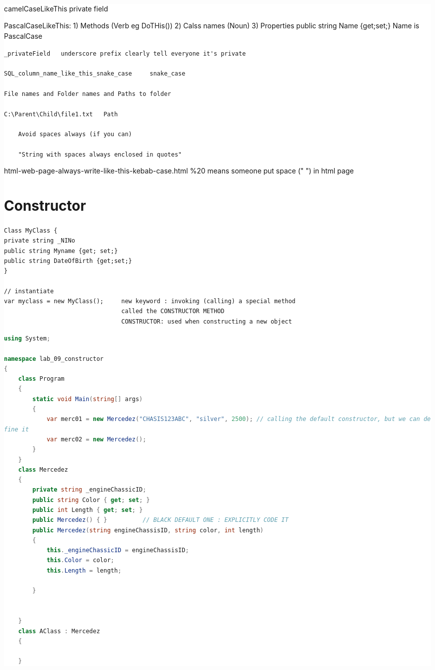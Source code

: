 camelCaseLikeThis   private field

PascalCaseLikeThis: 1) Methods (Verb eg DoTHis())
                    2) Calss names (Noun)
                    3) Properties public string Name {get;set;} Name is PascalCase

    _privateField   underscore prefix clearly tell everyone it's private

    SQL_column_name_like_this_snake_case     snake_case

    File names and Folder names and Paths to folder

    C:\Parent\Child\file1.txt   Path

        Avoid spaces always (if you can)

        "String with spaces always enclosed in quotes"

html-web-page-always-write-like-this-kebab-case.html
    %20 means someone put space  (" ") in html page

# Constructor 

    Class MyClass {
    private string _NINo
    public string Myname {get; set;}
    public string DateOfBirth {get;set;}
    }

    // instantiate 
    var myclass = new MyClass();     new keyword : invoking (calling) a special method
                                     called the CONSTRUCTOR METHOD
                                     CONSTRUCTOR: used when constructing a new object

```cs
using System;

namespace lab_09_constructor
{
    class Program
    {
        static void Main(string[] args)
        {
            var merc01 = new Mercedez("CHASIS123ABC", "silver", 2500); // calling the default constructor, but we can define it
            var merc02 = new Mercedez();
        }
    }
    class Mercedez
    {
        private string _engineChassicID;
        public string Color { get; set; }
        public int Length { get; set; }
        public Mercedez() { }          // BLACK DEFAULT ONE : EXPLICITLY CODE IT
        public Mercedez(string engineChassisID, string color, int length)
        {
            this._engineChassicID = engineChassisID;
            this.Color = color;
            this.Length = length;

        }
        

    }
    class AClass : Mercedez
    {

    }
```